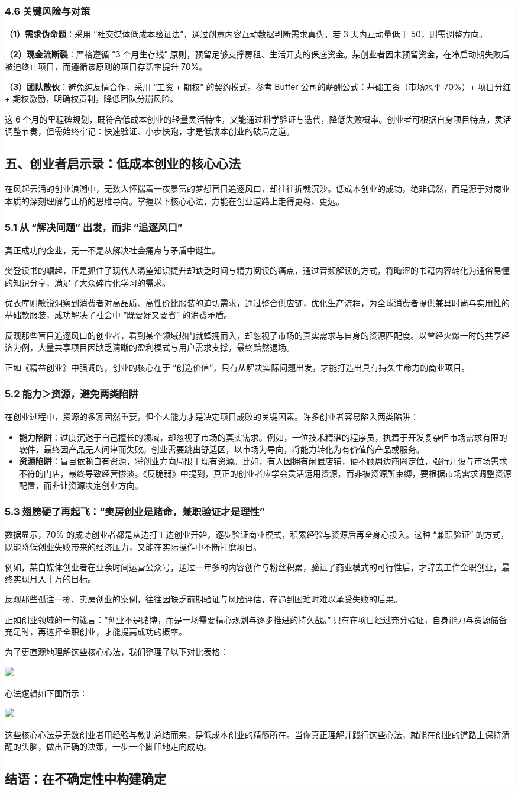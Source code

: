 ### 4.6 关键风险与对策

**（1）需求伪命题**：采用 “社交媒体低成本验证法”，通过创意内容互动数据判断需求真伪。若 3 天内互动量低于 50，则需调整方向。

**（2）现金流断裂**：严格遵循 “3 个月生存线” 原则，预留足够支撑房租、生活开支的保底资金。某创业者因未预留资金，在冷启动期失败后被迫终止项目，而遵循该原则的项目存活率提升 70%。

**（3）团队散伙**：避免纯友情合作，采用 “工资 + 期权” 的契约模式。参考 Buffer 公司的薪酬公式：基础工资（市场水平 70%）+ 项目分红 + 期权激励，明确权责利，降低团队分崩风险。

这 6 个月的里程碑规划，既符合低成本创业的轻量灵活特性，又能通过科学验证与迭代，降低失败概率。创业者可根据自身项目特点，灵活调整节奏，但需始终牢记：快速验证、小步快跑，才是低成本创业的破局之道。

## 五、创业者启示录：低成本创业的核心心法

在风起云涌的创业浪潮中，无数人怀揣着一夜暴富的梦想盲目追逐风口，却往往折戟沉沙。低成本创业的成功，绝非偶然，而是源于对商业本质的深刻理解与正确的思维导向。掌握以下核心心法，方能在创业道路上走得更稳、更远。

### 5.1 从 “解决问题” 出发，而非 “追逐风口”

真正成功的企业，无一不是从解决社会痛点与矛盾中诞生。

樊登读书的崛起，正是抓住了现代人渴望知识提升却缺乏时间与精力阅读的痛点，通过音频解读的方式，将晦涩的书籍内容转化为通俗易懂的知识分享，满足了大众碎片化学习的需求。

优衣库则敏锐洞察到消费者对高品质、高性价比服装的迫切需求，通过整合供应链，优化生产流程，为全球消费者提供兼具时尚与实用性的基础款服装，成功解决了社会中 “既要好又要省” 的消费矛盾。

反观那些盲目追逐风口的创业者，看到某个领域热门就蜂拥而入，却忽视了市场的真实需求与自身的资源匹配度。以曾经火爆一时的共享经济为例，大量共享项目因缺乏清晰的盈利模式与用户需求支撑，最终黯然退场。

正如《精益创业》中强调的，创业的核心在于 “创造价值”，只有从解决实际问题出发，才能打造出具有持久生命力的商业项目。

### 5.2 能力＞资源，避免两类陷阱

在创业过程中，资源的多寡固然重要，但个人能力才是决定项目成败的关键因素。许多创业者容易陷入两类陷阱：

*   **能力陷阱**：过度沉迷于自己擅长的领域，却忽视了市场的真实需求。例如，一位技术精湛的程序员，执着于开发复杂但市场需求有限的软件，最终因产品无人问津而失败。创业需要跳出舒适区，以市场为导向，将能力转化为有价值的产品或服务。
*   **资源陷阱**：盲目依赖自有资源，将创业方向局限于现有资源。比如，有人因拥有闲置店铺，便不顾周边商圈定位，强行开设与市场需求不符的门店，最终导致经营惨淡。《反脆弱》中提到，真正的创业者应学会灵活运用资源，而非被资源所束缚，要根据市场需求调整资源配置，而非让资源决定创业方向。

### 5.3 翅膀硬了再起飞：“卖房创业是赌命，兼职验证才是理性”

数据显示，70% 的成功创业者都是从边打工边创业开始，逐步验证商业模式，积累经验与资源后再全身心投入。这种 “兼职验证” 的方式，既能降低创业失败带来的经济压力，又能在实际操作中不断打磨项目。

例如，某自媒体创业者在业余时间运营公众号，通过一年多的内容创作与粉丝积累，验证了商业模式的可行性后，才辞去工作全职创业，最终实现月入十万的目标。

反观那些孤注一掷、卖房创业的案例，往往因缺乏前期验证与风险评估，在遇到困难时难以承受失败的后果。

正如创业领域的一句箴言：“创业不是赌博，而是一场需要精心规划与逐步推进的持久战。” 只有在项目经过充分验证，自身能力与资源储备充足时，再选择全职创业，才能提高成功的概率。

为了更直观地理解这些核心心法，我们整理了以下对比表格：

![](https://image.woshipm.com/wp-files/2025/05/A5UFZxHkep7brfoL1I0a.png)

心法逻辑如下图所示：

![](https://image.woshipm.com/wp-files/2025/05/sC3nKvyvb87cbXNv4kCf.png)

这些核心心法是无数创业者用经验与教训总结而来，是低成本创业的精髓所在。当你真正理解并践行这些心法，就能在创业的道路上保持清醒的头脑，做出正确的决策，一步一个脚印地走向成功。

## 结语：在不确定性中构建确定
